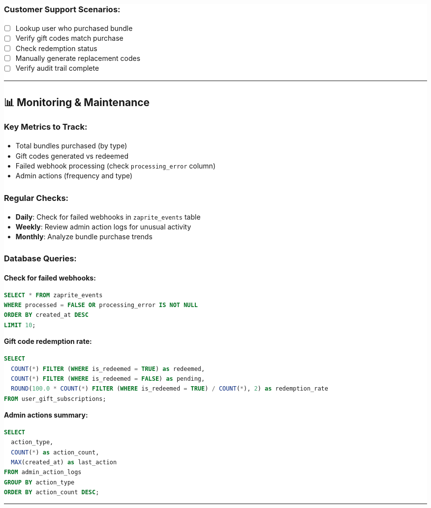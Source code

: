 ### Customer Support Scenarios:
- [ ] Lookup user who purchased bundle
- [ ] Verify gift codes match purchase
- [ ] Check redemption status
- [ ] Manually generate replacement codes
- [ ] Verify audit trail complete

---

## 📊 Monitoring & Maintenance

### Key Metrics to Track:
- Total bundles purchased (by type)
- Gift codes generated vs redeemed
- Failed webhook processing (check `processing_error` column)
- Admin actions (frequency and type)

### Regular Checks:
- **Daily**: Check for failed webhooks in `zaprite_events` table
- **Weekly**: Review admin action logs for unusual activity
- **Monthly**: Analyze bundle purchase trends

### Database Queries:

**Check for failed webhooks:**
```sql
SELECT * FROM zaprite_events
WHERE processed = FALSE OR processing_error IS NOT NULL
ORDER BY created_at DESC
LIMIT 10;
```

**Gift code redemption rate:**
```sql
SELECT
  COUNT(*) FILTER (WHERE is_redeemed = TRUE) as redeemed,
  COUNT(*) FILTER (WHERE is_redeemed = FALSE) as pending,
  ROUND(100.0 * COUNT(*) FILTER (WHERE is_redeemed = TRUE) / COUNT(*), 2) as redemption_rate
FROM user_gift_subscriptions;
```

**Admin actions summary:**
```sql
SELECT
  action_type,
  COUNT(*) as action_count,
  MAX(created_at) as last_action
FROM admin_action_logs
GROUP BY action_type
ORDER BY action_count DESC;
```

---